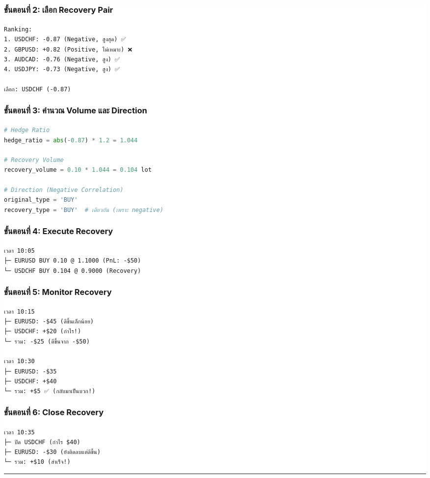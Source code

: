 ### ขั้นตอนที่ 2: เลือก Recovery Pair
```
Ranking:
1. USDCHF: -0.87 (Negative, สูงสุด) ✅
2. GBPUSD: +0.82 (Positive, ไม่เหมาะ) ❌
3. AUDCAD: -0.76 (Negative, สูง) ✅
4. USDJPY: -0.73 (Negative, สูง) ✅

เลือก: USDCHF (-0.87)
```

### ขั้นตอนที่ 3: คำนวณ Volume และ Direction
```python
# Hedge Ratio
hedge_ratio = abs(-0.87) * 1.2 = 1.044

# Recovery Volume
recovery_volume = 0.10 * 1.044 = 0.104 lot

# Direction (Negative Correlation)
original_type = 'BUY'
recovery_type = 'BUY'  # เดียวกัน (เพราะ negative)
```

### ขั้นตอนที่ 4: Execute Recovery
```
เวลา 10:05
├─ EURUSD BUY 0.10 @ 1.1000 (PnL: -$50)
└─ USDCHF BUY 0.104 @ 0.9000 (Recovery)
```

### ขั้นตอนที่ 5: Monitor Recovery
```
เวลา 10:15
├─ EURUSD: -$45 (ดีขึ้นเล็กน้อย)
├─ USDCHF: +$20 (กำไร!)
└─ รวม: -$25 (ดีขึ้นจาก -$50)

เวลา 10:30
├─ EURUSD: -$35
├─ USDCHF: +$40
└─ รวม: +$5 ✅ (กลับมาเป็นบวก!)
```

### ขั้นตอนที่ 6: Close Recovery
```
เวลา 10:35
├─ ปิด USDCHF (กำไร $40)
├─ EURUSD: -$30 (ยังติดลบแต่ดีขึ้น)
└─ รวม: +$10 (สำเร็จ!)
```

---